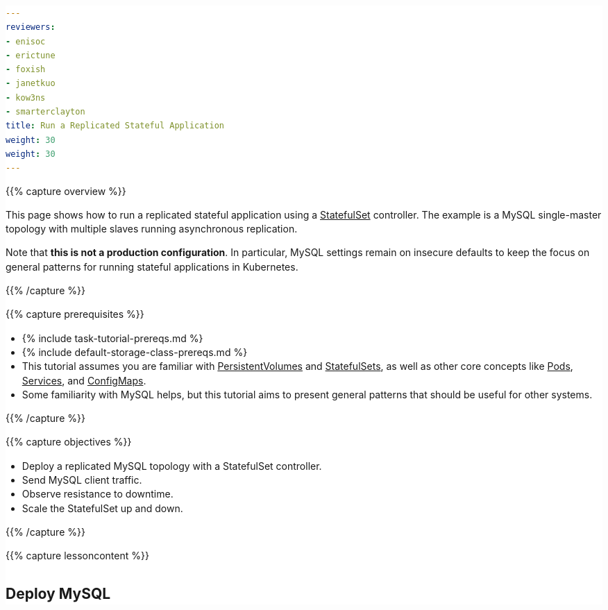 ```yaml
---
reviewers:
- enisoc
- erictune
- foxish
- janetkuo
- kow3ns
- smarterclayton
title: Run a Replicated Stateful Application
weight: 30
weight: 30
---
```


{{% capture overview %}}

This page shows how to run a replicated stateful application using a
[StatefulSet](/docs/concepts/workloads/controllers/statefulset/) controller.
The example is a MySQL single-master topology with multiple slaves running
asynchronous replication.

Note that **this is not a production configuration**.
In particular, MySQL settings remain on insecure defaults to keep the focus
on general patterns for running stateful applications in Kubernetes.

{{% /capture %}}

{{% capture prerequisites %}}

* {% include task-tutorial-prereqs.md %}
* {% include default-storage-class-prereqs.md %}
* This tutorial assumes you are familiar with
  [PersistentVolumes](/docs/concepts/storage/persistent-volumes/)
  and [StatefulSets](/docs/concepts/workloads/controllers/statefulset/),
  as well as other core concepts like [Pods](/docs/concepts/workloads/pods/pod/),
  [Services](/docs/concepts/services-networking/service/), and
  [ConfigMaps](/docs/tasks/configure-pod-container/configure-pod-configmap/).
* Some familiarity with MySQL helps, but this tutorial aims to present
  general patterns that should be useful for other systems.

{{% /capture %}}

{{% capture objectives %}}

* Deploy a replicated MySQL topology with a StatefulSet controller.
* Send MySQL client traffic.
* Observe resistance to downtime.
* Scale the StatefulSet up and down.

{{% /capture %}}

{{% capture lessoncontent %}}

## Deploy MySQL
